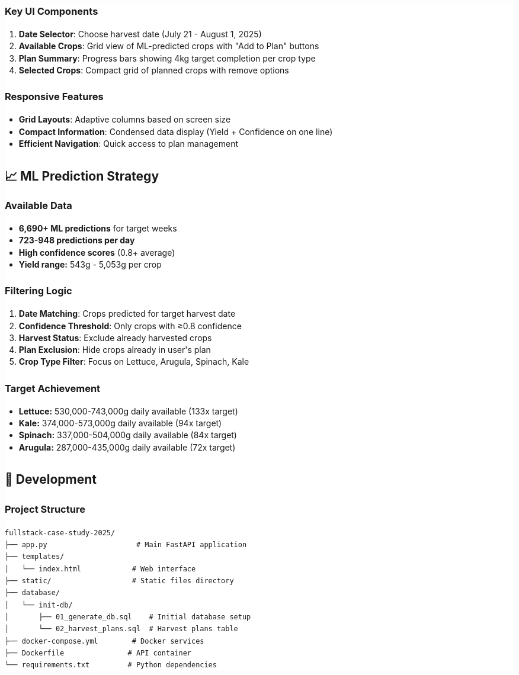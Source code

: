 ### Key UI Components
1. **Date Selector**: Choose harvest date (July 21 - August 1, 2025)
2. **Available Crops**: Grid view of ML-predicted crops with "Add to Plan" buttons
3. **Plan Summary**: Progress bars showing 4kg target completion per crop type
4. **Selected Crops**: Compact grid of planned crops with remove options

### Responsive Features
- **Grid Layouts**: Adaptive columns based on screen size
- **Compact Information**: Condensed data display (Yield + Confidence on one line)
- **Efficient Navigation**: Quick access to plan management

## 📈 ML Prediction Strategy

### Available Data
- **6,690+ ML predictions** for target weeks
- **723-948 predictions per day**
- **High confidence scores** (0.8+ average)
- **Yield range:** 543g - 5,053g per crop

### Filtering Logic
1. **Date Matching**: Crops predicted for target harvest date
2. **Confidence Threshold**: Only crops with ≥0.8 confidence
3. **Harvest Status**: Exclude already harvested crops
4. **Plan Exclusion**: Hide crops already in user's plan
5. **Crop Type Filter**: Focus on Lettuce, Arugula, Spinach, Kale

### Target Achievement
- **Lettuce:** 530,000-743,000g daily available (133x target)
- **Kale:** 374,000-573,000g daily available (94x target)
- **Spinach:** 337,000-504,000g daily available (84x target)
- **Arugula:** 287,000-435,000g daily available (72x target)

## 🔧 Development

### Project Structure
```
fullstack-case-study-2025/
├── app.py                     # Main FastAPI application
├── templates/
│   └── index.html            # Web interface
├── static/                   # Static files directory
├── database/
│   └── init-db/
│       ├── 01_generate_db.sql    # Initial database setup
│       └── 02_harvest_plans.sql  # Harvest plans table
├── docker-compose.yml        # Docker services
├── Dockerfile               # API container
└── requirements.txt         # Python dependencies
```

